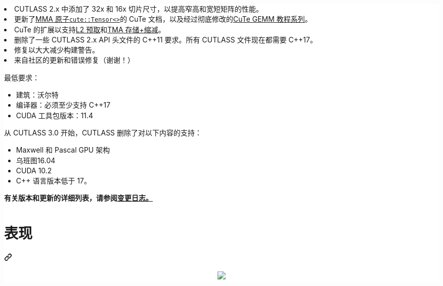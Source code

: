 <li><font style="vertical-align: inherit;"><font style="vertical-align: inherit;">CUTLASS 2.x 中添加了 32x 和 16x 切片尺寸，以提高窄高和宽短矩阵的性能。</font></font></li>
<li><font style="vertical-align: inherit;"><font style="vertical-align: inherit;">更新了</font><a href="/NVIDIA/cutlass/blob/main/media/docs/cute/0t_mma_atom.md"><font style="vertical-align: inherit;">MMA 原子</font></a></font><a href="/NVIDIA/cutlass/blob/main/media/docs/cute/03_tensor.md"><code>cute::Tensor&lt;&gt;</code></a><font style="vertical-align: inherit;"><font style="vertical-align: inherit;">的 CuTe 文档，</font><font style="vertical-align: inherit;">以及经过彻底修改的</font><a href="/NVIDIA/cutlass/blob/main/examples/cute/tutorial"><font style="vertical-align: inherit;">CuTe GEMM 教程系列</font></a><font style="vertical-align: inherit;">。</font></font><a href="/NVIDIA/cutlass/blob/main/media/docs/cute/0t_mma_atom.md"><font style="vertical-align: inherit;"></font></a><font style="vertical-align: inherit;"></font><a href="/NVIDIA/cutlass/blob/main/examples/cute/tutorial"><font style="vertical-align: inherit;"></font></a><font style="vertical-align: inherit;"></font></li>
<li><font style="vertical-align: inherit;"><font style="vertical-align: inherit;">CuTe 的扩展以支持</font></font><a href="/NVIDIA/cutlass/blob/main/include/cute/algorithm/prefetch.hpp"><font style="vertical-align: inherit;"><font style="vertical-align: inherit;">L2 预取</font></font></a><font style="vertical-align: inherit;"><font style="vertical-align: inherit;">和</font></font><a href="/NVIDIA/cutlass/blob/main/include/cute/arch/copy_sm90_tma.hpp#L1337"><font style="vertical-align: inherit;"><font style="vertical-align: inherit;">TMA 存储+缩减</font></font></a><font style="vertical-align: inherit;"><font style="vertical-align: inherit;">。</font></font></li>
<li><font style="vertical-align: inherit;"><font style="vertical-align: inherit;">删除了一些 CUTLASS 2.x API 头文件的 C++11 要求。所有 CUTLASS 文件现在都需要 C++17。</font></font></li>
<li><font style="vertical-align: inherit;"><font style="vertical-align: inherit;">修复以大大减少构建警告。</font></font></li>
<li><font style="vertical-align: inherit;"><font style="vertical-align: inherit;">来自社区的更新和错误修复（谢谢！）</font></font></li>
</ul>
<p dir="auto"><font style="vertical-align: inherit;"><font style="vertical-align: inherit;">最低要求：</font></font></p>
<ul dir="auto">
<li><font style="vertical-align: inherit;"><font style="vertical-align: inherit;">建筑：沃尔特</font></font></li>
<li><font style="vertical-align: inherit;"><font style="vertical-align: inherit;">编译器：必须至少支持 C++17</font></font></li>
<li><font style="vertical-align: inherit;"><font style="vertical-align: inherit;">CUDA 工具包版本：11.4</font></font></li>
</ul>
<p dir="auto"><font style="vertical-align: inherit;"><font style="vertical-align: inherit;">从 CUTLASS 3.0 开始，CUTLASS 删除了对以下内容的支持：</font></font></p>
<ul dir="auto">
<li><font style="vertical-align: inherit;"><font style="vertical-align: inherit;">Maxwell 和 Pascal GPU 架构</font></font></li>
<li><font style="vertical-align: inherit;"><font style="vertical-align: inherit;">乌班图16.04</font></font></li>
<li><font style="vertical-align: inherit;"><font style="vertical-align: inherit;">CUDA 10.2</font></font></li>
<li><font style="vertical-align: inherit;"><font style="vertical-align: inherit;">C++ 语言版本低于 17。</font></font></li>
</ul>
<p dir="auto"><strong><font style="vertical-align: inherit;"><font style="vertical-align: inherit;">有关版本和更新的详细列表，</font><font style="vertical-align: inherit;">请参阅</font></font><a href="/NVIDIA/cutlass/blob/main/CHANGELOG.md"><font style="vertical-align: inherit;"><font style="vertical-align: inherit;">变更日志。</font></font></a><font style="vertical-align: inherit;"></font></strong></p>
<div class="markdown-heading" dir="auto"><h1 tabindex="-1" class="heading-element" dir="auto"><font style="vertical-align: inherit;"><font style="vertical-align: inherit;">表现</font></font></h1><a id="user-content-performance" class="anchor" aria-label="永久链接：性能" href="#performance"><svg class="octicon octicon-link" viewBox="0 0 16 16" version="1.1" width="16" height="16" aria-hidden="true"><path d="m7.775 3.275 1.25-1.25a3.5 3.5 0 1 1 4.95 4.95l-2.5 2.5a3.5 3.5 0 0 1-4.95 0 .751.751 0 0 1 .018-1.042.751.751 0 0 1 1.042-.018 1.998 1.998 0 0 0 2.83 0l2.5-2.5a2.002 2.002 0 0 0-2.83-2.83l-1.25 1.25a.751.751 0 0 1-1.042-.018.751.751 0 0 1-.018-1.042Zm-4.69 9.64a1.998 1.998 0 0 0 2.83 0l1.25-1.25a.751.751 0 0 1 1.042.018.751.751 0 0 1 .018 1.042l-1.25 1.25a3.5 3.5 0 1 1-4.95-4.95l2.5-2.5a3.5 3.5 0 0 1 4.95 0 .751.751 0 0 1-.018 1.042.751.751 0 0 1-1.042.018 1.998 1.998 0 0 0-2.83 0l-2.5 2.5a1.998 1.998 0 0 0 0 2.83Z"></path></svg></a></div>
<p align="center" dir="auto"><a target="_blank" rel="noopener noreferrer" href="/NVIDIA/cutlass/blob/main/media/images/cutlass-3.1-gemm-peak-performance.png"><img src="/NVIDIA/cutlass/raw/main/media/images/cutlass-3.1-gemm-peak-performance.png" style="max-width: 100%;"></a></p>